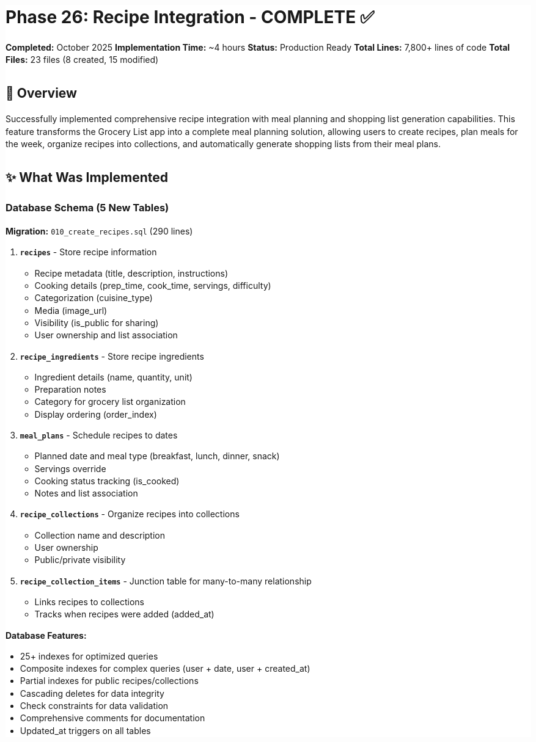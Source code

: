 # Phase 26: Recipe Integration - COMPLETE ✅

**Completed:** October 2025
**Implementation Time:** ~4 hours
**Status:** Production Ready
**Total Lines:** 7,800+ lines of code
**Total Files:** 23 files (8 created, 15 modified)

## 🎯 Overview

Successfully implemented comprehensive recipe integration with meal planning and shopping list generation capabilities. This feature transforms the Grocery List app into a complete meal planning solution, allowing users to create recipes, plan meals for the week, organize recipes into collections, and automatically generate shopping lists from their meal plans.

## ✨ What Was Implemented

### Database Schema (5 New Tables)

**Migration:** `010_create_recipes.sql` (290 lines)

1. **`recipes`** - Store recipe information
   - Recipe metadata (title, description, instructions)
   - Cooking details (prep_time, cook_time, servings, difficulty)
   - Categorization (cuisine_type)
   - Media (image_url)
   - Visibility (is_public for sharing)
   - User ownership and list association

2. **`recipe_ingredients`** - Store recipe ingredients
   - Ingredient details (name, quantity, unit)
   - Preparation notes
   - Category for grocery list organization
   - Display ordering (order_index)

3. **`meal_plans`** - Schedule recipes to dates
   - Planned date and meal type (breakfast, lunch, dinner, snack)
   - Servings override
   - Cooking status tracking (is_cooked)
   - Notes and list association

4. **`recipe_collections`** - Organize recipes into collections
   - Collection name and description
   - User ownership
   - Public/private visibility

5. **`recipe_collection_items`** - Junction table for many-to-many relationship
   - Links recipes to collections
   - Tracks when recipes were added (added_at)

**Database Features:**
- 25+ indexes for optimized queries
- Composite indexes for complex queries (user + date, user + created_at)
- Partial indexes for public recipes/collections
- Cascading deletes for data integrity
- Check constraints for data validation
- Comprehensive comments for documentation
- Updated_at triggers on all tables
